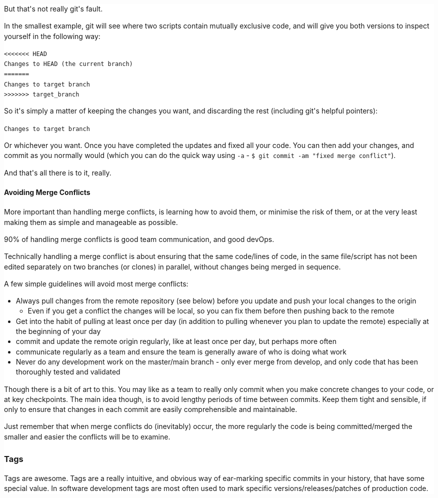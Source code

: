 But that's not really git's fault.

In the smallest example, git will see where two scripts contain mutually exclusive code, and will give you both versions to inspect yourself in the following way:

    <<<<<<< HEAD
    Changes to HEAD (the current branch)
    =======
    Changes to target branch
    >>>>>>> target_branch

So it's simply a matter of keeping the changes you want, and discarding the rest (including git's helpful pointers):

    Changes to target branch

Or whichever you want. Once you have completed the updates and fixed all your code. You can then add your changes, and commit as you normally would (which you can do the quick way using `-a` - `$ git commit -am "fixed merge conflict"`).

And that's all there is to it, really.

#### Avoiding Merge Conflicts ####

More important than handling merge conflicts, is learning how to avoid them, or minimise the risk of them, or at the very least making them as simple and manageable as possible.

90% of handling merge conflicts is good team communication, and good devOps.

Technically handling a merge conflict is about ensuring that the same code/lines of code, in the same file/script has not been edited separately on two branches (or clones) in parallel, without changes being merged in sequence.

A few simple guidelines will avoid most merge conflicts:

- Always pull changes from the remote repository (see below) before you update and push your local changes to the origin
  - Even if you get a conflict the changes will be local, so you can fix them before then pushing back to the remote
- Get into the habit of pulling at least once per day (in addition to pulling whenever you plan to update the remote) especially at the beginning of your day
- commit and update the remote origin regularly, like at least once per day, but perhaps more often
- communicate regularly as a team and ensure the team is generally aware of who is doing what work
- Never do any development work on the master/main branch - only ever merge from develop, and only code that has been thoroughly tested and validated

Though there is a bit of art to this. You may like as a team to really only commit when you make concrete changes to your code, or at key checkpoints. The main idea though, is to avoid lengthy periods of time between commits. Keep them tight and sensible, if only to ensure that changes in each commit are easily comprehensible and maintainable.

Just remember that when merge conflicts do (inevitably) occur, the more regularly the code is being committed/merged the smaller and easier the conflicts will be to examine.

### Tags ###

Tags are awesome. Tags are a really intuitive, and obvious way of ear-marking specific commits in your history, that have some special value. In software development tags are most often used to mark specific versions/releases/patches of production code.
